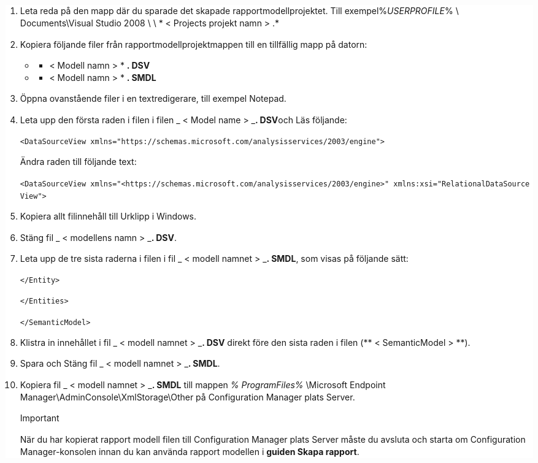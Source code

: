 1. Leta reda på den mapp där du sparade det skapade rapportmodellprojektet. Till exempel%*USERPROFILE*% \ Documents\Visual Studio 2008 \ \\ * &lt; Projects projekt namn \> .*  

2. Kopiera följande filer från rapportmodellprojektmappen till en tillfällig mapp på datorn:  

   -   * &lt; Modell namn \> * **. DSV**  

   -   * &lt; Modell namn \> * **. SMDL**  

3. Öppna ovanstående filer i en textredigerare, till exempel Notepad.  

4. Leta upp den första raden i filen i filen _ &lt; Model name \> _**. DSV**och Läs följande:  

    `<DataSourceView xmlns="https://schemas.microsoft.com/analysisservices/2003/engine">`

    Ändra raden till följande text:  

    `<DataSourceView xmlns="<https://schemas.microsoft.com/analysisservices/2003/engine>" xmlns:xsi="RelationalDataSourceView">`

5. Kopiera allt filinnehåll till Urklipp i Windows.  

6. Stäng fil _ &lt; modellens namn \> _**. DSV**.  

7. Leta upp de tre sista raderna i filen i fil _ &lt; modell namnet \> _**. SMDL**, som visas på följande sätt:  

    `</Entity>`  

    `</Entities>`  

    `</SemanticModel>`  

8. Klistra in innehållet i fil _ &lt; modell namnet \> _**. DSV** direkt före den sista raden i filen (** &lt; SemanticModel \> **).  

9. Spara och Stäng fil _ &lt; modell namnet \> _**. SMDL**.  

10. Kopiera fil _ &lt; modell namnet \> _**. SMDL** till mappen *% ProgramFiles%* \Microsoft Endpoint Manager\AdminConsole\XmlStorage\Other på Configuration Manager plats Server.  

    > [!IMPORTANT]  
    >  När du har kopierat rapport modell filen till Configuration Manager plats Server måste du avsluta och starta om Configuration Manager-konsolen innan du kan använda rapport modellen i **guiden Skapa rapport**.  
